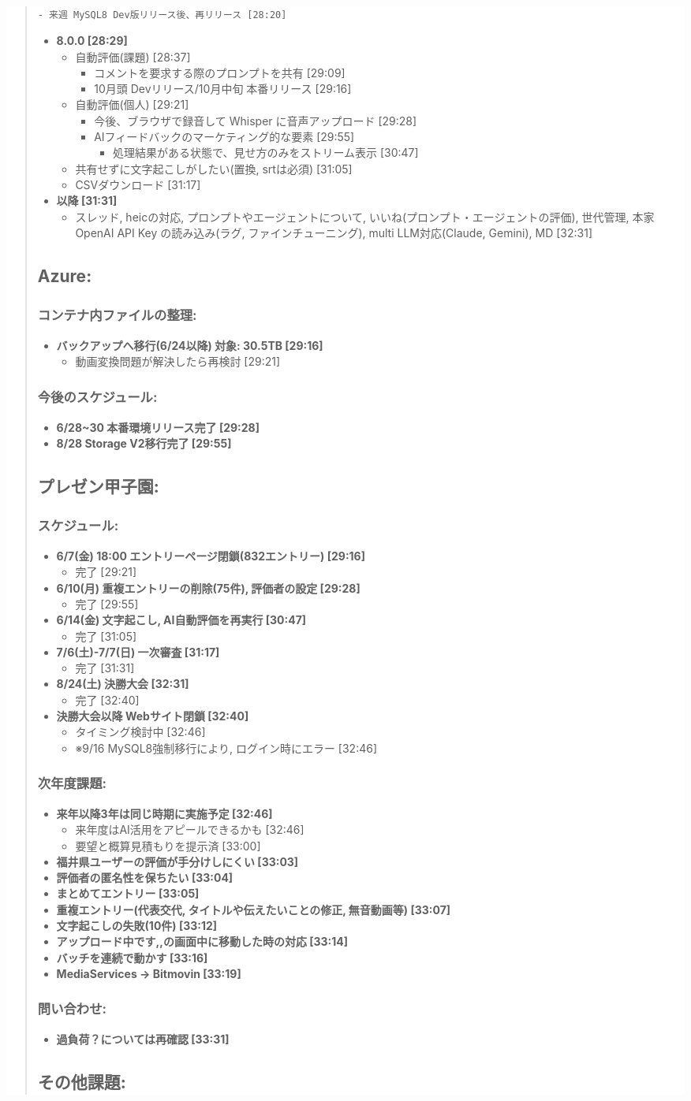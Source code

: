 >     - 来週 MySQL8 Dev版リリース後、再リリース [28:20]
> - **8.0.0 [28:29]**
>     - 自動評価(課題) [28:37]
>         - コメントを要求する際のプロンプトを共有 [29:09]
>         - 10月頭 Devリリース/10月中旬 本番リリース [29:16]
>     - 自動評価(個人) [29:21]
>         - 今後、ブラウザで録音して Whisper に音声アップロード [29:28]
>         - AIフィードバックのマーケティング的な要素 [29:55]
>             - 処理結果がある状態で、見せ方のみをストリーム表示 [30:47]
>     - 共有せずに文字起こしがしたい(置換, srtは必須) [31:05]
>     - CSVダウンロード [31:17]
> - **以降 [31:31]**
>     - スレッド, heicの対応, プロンプトやエージェントについて, いいね(プロンプト・エージェントの評価), 世代管理, 本家 OpenAI API Key の読み込み(ラグ, ファインチューニング), multi LLM対応(Claude, Gemini), MD [32:31]
> 
> ## Azure:
> 
> ### コンテナ内ファイルの整理:
> 
> - **バックアップへ移行(6/24以降) 対象: 30.5TB [29:16]**
>     - 動画変換問題が解決したら再検討 [29:21]
> 
> ### 今後のスケジュール:
> 
> - **6/28~30 本番環境リリース完了 [29:28]**
> - **8/28 Storage V2移行完了 [29:55]**
> 
> ## プレゼン甲子園:
> 
> ### スケジュール:
> 
> - **6/7(金) 18:00 エントリーページ閉鎖(832エントリー) [29:16]**
>     - 完了 [29:21]
> - **6/10(月) 重複エントリーの削除(75件), 評価者の設定 [29:28]**
>     - 完了 [29:55]
> - **6/14(金) 文字起こし, AI自動評価を再実行 [30:47]**
>     - 完了 [31:05]
> - **7/6(土)-7/7(日) 一次審査 [31:17]**
>     - 完了 [31:31]
> - **8/24(土) 決勝大会 [32:31]**
>     - 完了 [32:40]
> - **決勝大会以降 Webサイト閉鎖 [32:40]**
>     - タイミング検討中 [32:46]
>     - ※9/16 MySQL8強制移行により, ログイン時にエラー [32:46]
> 
> ### 次年度課題:
> 
> - **来年以降3年は同じ時期に実施予定 [32:46]**
>     - 来年度はAI活用をアピールできるかも [32:46]
>     - 要望と概算見積もりを提示済 [33:00]
> - **福井県ユーザーの評価が手分けしにくい [33:03]**
> - **評価者の匿名性を保ちたい [33:04]**
> - **まとめてエントリー [33:05]**
> - **重複エントリー(代表交代, タイトルや伝えたいことの修正, 無音動画等) [33:07]**
> - **文字起こしの失敗(10件) [33:12]**
> - **アップロード中です,,の画面中に移動した時の対応 [33:14]**
> - **バッチを連続で動かす [33:16]**
> - **MediaServices -> Bitmovin [33:19]**
> 
> ### 問い合わせ:
> 
> - **過負荷？については再確認 [33:31]**
> 
> ## その他課題: